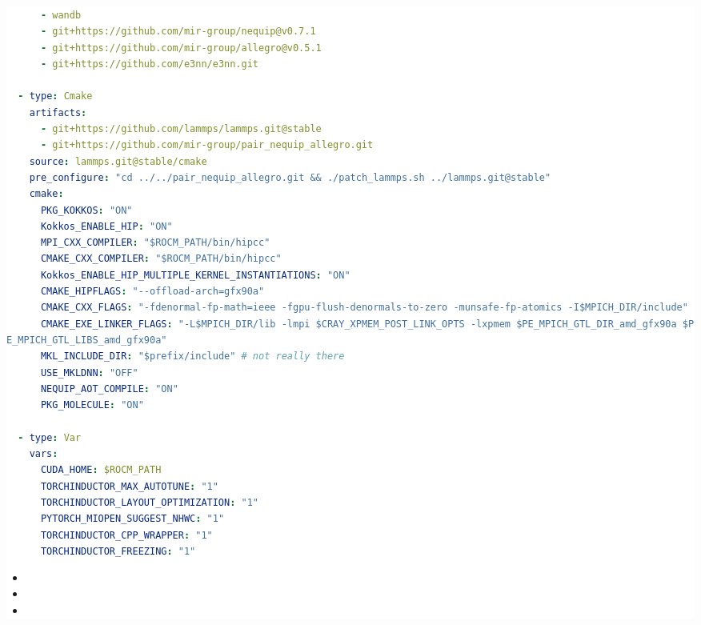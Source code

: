 ```yaml
      - wandb
      - git+https://github.com/mir-group/nequip@v0.7.1
      - git+https://github.com/mir-group/allegro@v0.5.1
      - git+https://github.com/e3nn/e3nn.git

  - type: Cmake
    artifacts:
      - git+https://github.com/lammps/lammps.git@stable
      - git+https://github.com/mir-group/pair_nequip_allegro.git
    source: lammps.git@stable/cmake
    pre_configure: "cd ../../pair_nequip_allegro.git && ./patch_lammps.sh ../lammps.git@stable"
    cmake:
      PKG_KOKKOS: "ON"
      Kokkos_ENABLE_HIP: "ON"
      MPI_CXX_COMPILER: "$ROCM_PATH/bin/hipcc"
      CMAKE_CXX_COMPILER: "$ROCM_PATH/bin/hipcc"
      Kokkos_ENABLE_HIP_MULTIPLE_KERNEL_INSTANTIATIONS: "ON"
      CMAKE_HIPFLAGS: "--offload-arch=gfx90a"
      CMAKE_CXX_FLAGS: "-fdenormal-fp-math=ieee -fgpu-flush-denormals-to-zero -munsafe-fp-atomics -I$MPICH_DIR/include"
      CMAKE_EXE_LINKER_FLAGS: "-L$MPICH_DIR/lib -lmpi $CRAY_XPMEM_POST_LINK_OPTS -lxpmem $PE_MPICH_GTL_DIR_amd_gfx90a $PE_MPICH_GTL_LIBS_amd_gfx90a"
      MKL_INCLUDE_DIR: "$prefix/include" # not really there
      USE_MKLDNN: "OFF"
      NEQUIP_AOT_COMPILE: "ON"
      PKG_MOLECULE: "ON"

  - type: Var
    vars:
      CUDA_HOME: $ROCM_PATH
      TORCHINDUCTOR_MAX_AUTOTUNE: "1"
      TORCHINDUCTOR_LAYOUT_OPTIMIZATION: "1"
      PYTORCH_MIOPEN_SUGGEST_NHWC: "1"
      TORCHINDUCTOR_CPP_WRAPPER: "1"
      TORCHINDUCTOR_FREEZING: "1"
```

* [^1]: High-performance training and inference for deep equivariant interatomic potentials <https://arxiv.org/pdf/2504.16068>
* [^2]: Upgrading from pre-0.7.0 Nequip <https://nequip.readthedocs.io/en/latest/guide/reference/faq.html#upgrading-from-pre-0-7-0-nequip>
* [^3]: Packaging an NequIP model <https://nequip.readthedocs.io/en/latest/guide/getting-started/workflow.html#packaging>
